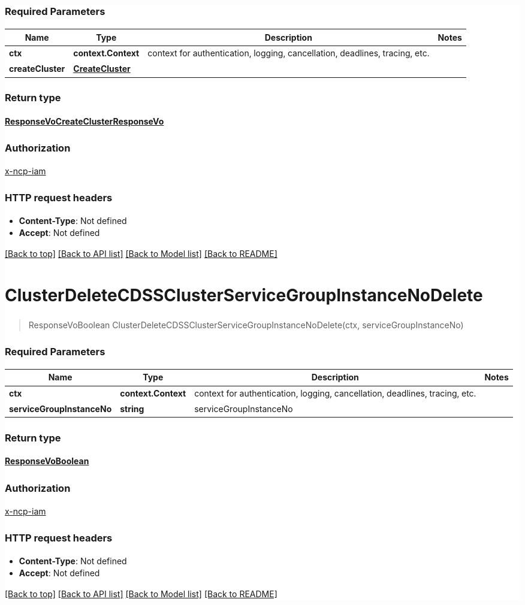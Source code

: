 ### Required Parameters

Name | Type | Description  | Notes
------------- | ------------- | ------------- | -------------
**ctx** | **context.Context** | context for authentication, logging, cancellation, deadlines, tracing, etc.
**createCluster** | [**CreateCluster**](CreateCluster.md)|  |

### Return type

[**ResponseVoCreateClusterResponseVo**](ResponseVo_CreateClusterResponseVo.md)

### Authorization

[x-ncp-iam](../README.md#x-ncp-iam)

### HTTP request headers

- **Content-Type**: Not defined
- **Accept**: Not defined

[[Back to top]](#) [[Back to API list]](../README.md#documentation-for-api-endpoints) [[Back to Model list]](../README.md#documentation-for-models) [[Back to README]](../README.md)

# **ClusterDeleteCDSSClusterServiceGroupInstanceNoDelete**
> ResponseVoBoolean ClusterDeleteCDSSClusterServiceGroupInstanceNoDelete(ctx, serviceGroupInstanceNo)


### Required Parameters

Name | Type | Description  | Notes
------------- | ------------- | ------------- | -------------
**ctx** | **context.Context** | context for authentication, logging, cancellation, deadlines, tracing, etc.
**serviceGroupInstanceNo** | **string**| serviceGroupInstanceNo |


### Return type

[**ResponseVoBoolean**](ResponseVo_boolean.md)

### Authorization

[x-ncp-iam](../README.md#x-ncp-iam)

### HTTP request headers

- **Content-Type**: Not defined
- **Accept**: Not defined

[[Back to top]](#) [[Back to API list]](../README.md#documentation-for-api-endpoints) [[Back to Model list]](../README.md#documentation-for-models) [[Back to README]](../README.md)

